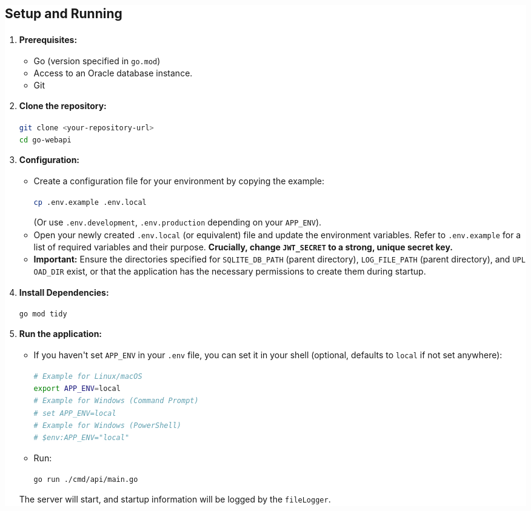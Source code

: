 ```
```

## Setup and Running

1.  **Prerequisites:**
    * Go (version specified in `go.mod`)
    * Access to an Oracle database instance.
    * Git

2.  **Clone the repository:**
    ```bash
    git clone <your-repository-url>
    cd go-webapi
    ```

3.  **Configuration:**
    * Create a configuration file for your environment by copying the example:
        ```bash
        cp .env.example .env.local
        ```
        (Or use `.env.development`, `.env.production` depending on your `APP_ENV`).
    * Open your newly created `.env.local` (or equivalent) file and update the environment variables. Refer to `.env.example` for a list of required variables and their purpose. **Crucially, change `JWT_SECRET` to a strong, unique secret key.**
    * **Important:** Ensure the directories specified for `SQLITE_DB_PATH` (parent directory), `LOG_FILE_PATH` (parent directory), and `UPLOAD_DIR` exist, or that the application has the necessary permissions to create them during startup.

4.  **Install Dependencies:**
    ```bash
    go mod tidy
    ```

5.  **Run the application:**
    * If you haven't set `APP_ENV` in your `.env` file, you can set it in your shell (optional, defaults to `local` if not set anywhere):
        ```bash
        # Example for Linux/macOS
        export APP_ENV=local
        # Example for Windows (Command Prompt)
        # set APP_ENV=local
        # Example for Windows (PowerShell)
        # $env:APP_ENV="local"
        ```
    * Run:
        ```bash
        go run ./cmd/api/main.go
        ```
    The server will start, and startup information will be logged by the `fileLogger`.
